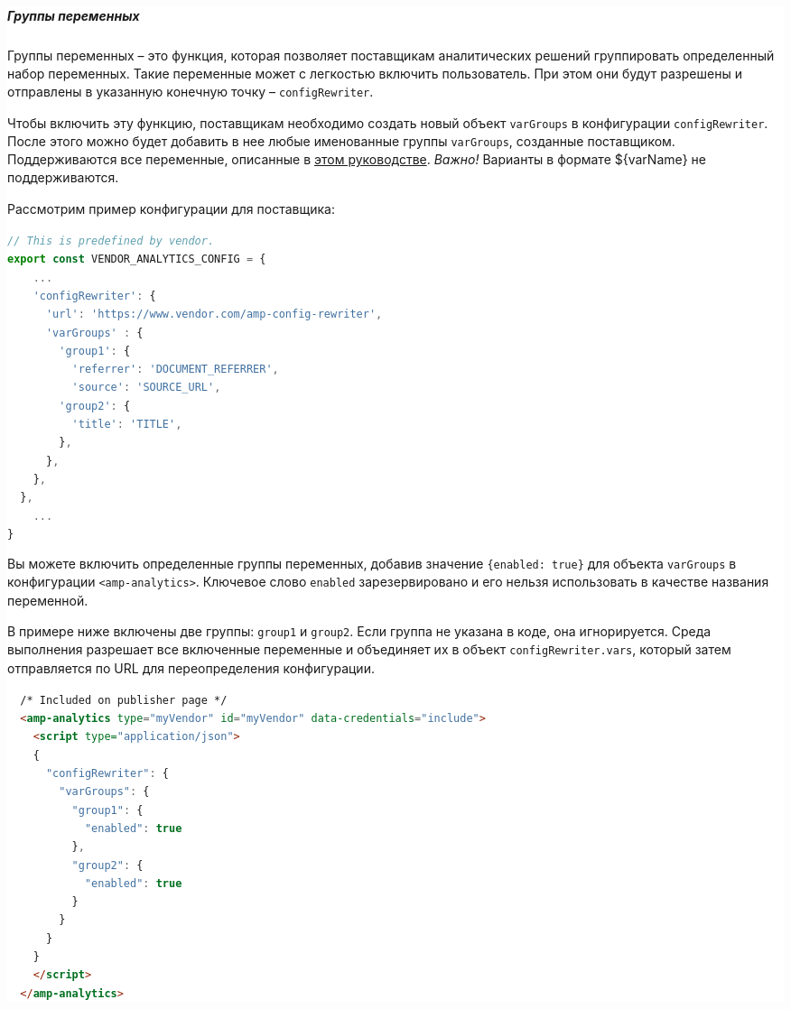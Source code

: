 ##### Группы переменных

Группы переменных – это функция, которая позволяет поставщикам аналитических решений группировать определенный набор переменных. Такие переменные может с легкостью включить пользователь. При этом они будут разрешены и отправлены в указанную конечную точку – `configRewriter`.

Чтобы включить эту функцию, поставщикам необходимо создать новый объект `varGroups` в конфигурации `configRewriter`. После этого можно будет добавить в нее любые именованные группы `varGroups`, созданные поставщиком. Поддерживаются все переменные, описанные в [этом руководстве](https://github.com/ampproject/amphtml/blob/master/spec/amp-var-substitutions.md). *Важно!* Варианты в формате ${varName} не поддерживаются.

Рассмотрим пример конфигурации для поставщика:
```js
// This is predefined by vendor.
export const VENDOR_ANALYTICS_CONFIG = {
    ...
    'configRewriter': {
      'url': 'https://www.vendor.com/amp-config-rewriter',
      'varGroups' : {
        'group1': {
          'referrer': 'DOCUMENT_REFERRER',
          'source': 'SOURCE_URL',
        'group2': {
          'title': 'TITLE',
        },
      },
    },
  },
    ...
}
```

Вы можете включить определенные группы переменных, добавив значение `{enabled: true}` для объекта `varGroups` в конфигурации `<amp-analytics>`. Ключевое слово `enabled` зарезервировано и его нельзя использовать в качестве названия переменной.

В примере ниже включены две группы: `group1` и `group2`. Если группа не указана в коде, она игнорируется. Среда выполнения разрешает все включенные переменные и объединяет их в объект `configRewriter.vars`, который затем отправляется по URL для переопределения конфигурации.

```html
  /* Included on publisher page */
  <amp-analytics type="myVendor" id="myVendor" data-credentials="include">
    <script type="application/json">
    {
      "configRewriter": {
        "varGroups": {
          "group1": {
            "enabled": true
          },
          "group2": {
            "enabled": true
          }
        }
      }
    }
    </script>
  </amp-analytics>
```
